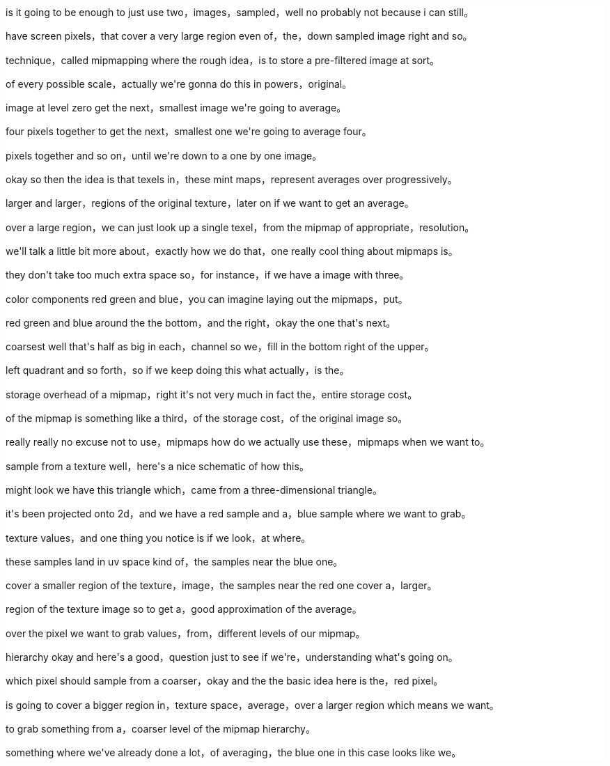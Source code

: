 is it going to be enough to just use two，images，sampled，well no probably not because i can still。

have screen pixels，that cover a very large region even of，the，down sampled image right and so。

technique，called mipmapping where the rough idea，is to store a pre-filtered image at sort。

of every possible scale，actually we're gonna do this in powers，original。

image at level zero get the next，smallest image we're going to average。

four pixels together to get the next，smallest one we're going to average four。

pixels together and so on，until we're down to a one by one image。

okay so then the idea is that texels in，these mint maps，represent averages over progressively。

larger and larger，regions of the original texture，later on if we want to get an average。

over a large region，we can just look up a single texel，from the mipmap of appropriate，resolution。

we'll talk a little bit more about，exactly how we do that，one really cool thing about mipmaps is。

they don't take too much extra space so，for instance，if we have a image with three。

color components red green and blue，you can imagine laying out the mipmaps，put。

red green and blue around the the bottom，and the right，okay the one that's next。

coarsest well that's half as big in each，channel so we，fill in the bottom right of the upper。

left quadrant and so forth，so if we keep doing this what actually，is the。

storage overhead of a mipmap，right it's not very much in fact the，entire storage cost。

of the mipmap is something like a third，of the storage cost，of the original image so。

really really no excuse not to use，mipmaps how do we actually use these，mipmaps when we want to。

sample from a texture well，here's a nice schematic of how this。

might look we have this triangle which，came from a three-dimensional triangle。

it's been projected onto 2d，and we have a red sample and a，blue sample where we want to grab。

texture values，and one thing you notice is if we look，at where。

these samples land in uv space kind of，the samples near the blue one。

cover a smaller region of the texture，image，the samples near the red one cover a，larger。

region of the texture image so to get a，good approximation of the average。

over the pixel we want to grab values，from，different levels of our mipmap。

hierarchy okay and here's a good，question just to see if we're，understanding what's going on。

which pixel should sample from a coarser，okay and the the basic idea here is the，red pixel。

is going to cover a bigger region in，texture space，average，over a larger region which means we want。

to grab something from a，coarser level of the mipmap hierarchy。

something where we've already done a lot，of averaging，the blue one in this case looks like we。
